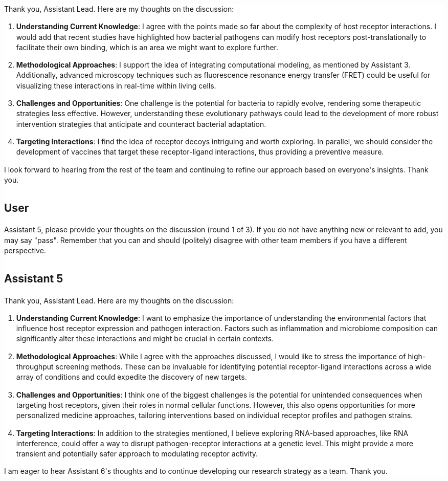 Thank you, Assistant Lead. Here are my thoughts on the discussion:

1. **Understanding Current Knowledge**: I agree with the points made so far about the complexity of host receptor interactions. I would add that recent studies have highlighted how bacterial pathogens can modify host receptors post-translationally to facilitate their own binding, which is an area we might want to explore further.

2. **Methodological Approaches**: I support the idea of integrating computational modeling, as mentioned by Assistant 3. Additionally, advanced microscopy techniques such as fluorescence resonance energy transfer (FRET) could be useful for visualizing these interactions in real-time within living cells.

3. **Challenges and Opportunities**: One challenge is the potential for bacteria to rapidly evolve, rendering some therapeutic strategies less effective. However, understanding these evolutionary pathways could lead to the development of more robust intervention strategies that anticipate and counteract bacterial adaptation.

4. **Targeting Interactions**: I find the idea of receptor decoys intriguing and worth exploring. In parallel, we should consider the development of vaccines that target these receptor-ligand interactions, thus providing a preventive measure.

I look forward to hearing from the rest of the team and continuing to refine our approach based on everyone's insights. Thank you.

## User

Assistant 5, please provide your thoughts on the discussion (round 1 of 3). If you do not have anything new or relevant to add, you may say "pass". Remember that you can and should (politely) disagree with other team members if you have a different perspective.

## Assistant 5

Thank you, Assistant Lead. Here are my thoughts on the discussion:

1. **Understanding Current Knowledge**: I want to emphasize the importance of understanding the environmental factors that influence host receptor expression and pathogen interaction. Factors such as inflammation and microbiome composition can significantly alter these interactions and might be crucial in certain contexts.

2. **Methodological Approaches**: While I agree with the approaches discussed, I would like to stress the importance of high-throughput screening methods. These can be invaluable for identifying potential receptor-ligand interactions across a wide array of conditions and could expedite the discovery of new targets.

3. **Challenges and Opportunities**: I think one of the biggest challenges is the potential for unintended consequences when targeting host receptors, given their roles in normal cellular functions. However, this also opens opportunities for more personalized medicine approaches, tailoring interventions based on individual receptor profiles and pathogen strains.

4. **Targeting Interactions**: In addition to the strategies mentioned, I believe exploring RNA-based approaches, like RNA interference, could offer a way to disrupt pathogen-receptor interactions at a genetic level. This might provide a more transient and potentially safer approach to modulating receptor activity.

I am eager to hear Assistant 6's thoughts and to continue developing our research strategy as a team. Thank you.
